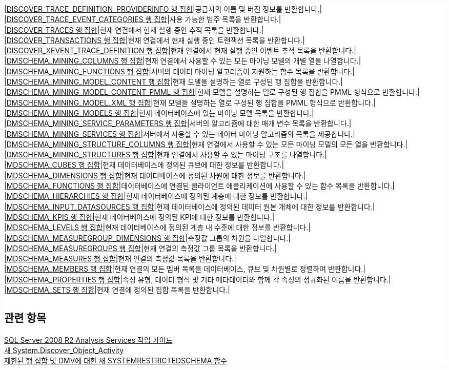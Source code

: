 |[DISCOVER_TRACE_DEFINITION_PROVIDERINFO 행 집합](https://docs.microsoft.com/bi-reference/schema-rowsets/xml/discover-trace-definition-providerinfo-rowset)|공급자의 이름 및 버전 정보를 반환합니다.|  
|[DISCOVER_TRACE_EVENT_CATEGORIES 행 집합](https://docs.microsoft.com/bi-reference/schema-rowsets/xml/discover-trace-event-categories-rowset)|사용 가능한 범주 목록을 반환합니다.|  
|[DISCOVER_TRACES 행 집합](https://docs.microsoft.com/bi-reference/schema-rowsets/xml/discover-traces-rowset)|현재 연결에서 현재 실행 중인 추적 목록을 반환합니다.|  
|[DISCOVER_TRANSACTIONS 행 집합](https://docs.microsoft.com/bi-reference/schema-rowsets/xml/discover-transactions-rowset)|현재 연결에서 현재 실행 중인 트랜잭션 목록을 반환합니다.|  
|[DISCOVER_XEVENT_TRACE_DEFINITION 행 집합](../dev-guide/discover-xevent-trace-definition-rowset.md)|현재 연결에서 현재 실행 중인 이벤트 추적 목록을 반환합니다.|  
|[DMSCHEMA_MINING_COLUMNS 행 집합](https://docs.microsoft.com/bi-reference/schema-rowsets/data-mining/dmschema-mining-columns-rowset)|현재 연결에서 사용할 수 있는 모든 마이닝 모델의 개별 열을 나열합니다.|  
|[DMSCHEMA_MINING_FUNCTIONS 행 집합](https://docs.microsoft.com/bi-reference/schema-rowsets/data-mining/dmschema-mining-functions-rowset)|서버의 데이터 마이닝 알고리즘이 지원하는 함수 목록을 반환합니다.|  
|[DMSCHEMA_MINING_MODEL_CONTENT 행 집합](https://docs.microsoft.com/bi-reference/schema-rowsets/data-mining/dmschema-mining-model-content-rowset)|현재 모델을 설명하는 열로 구성된 행 집합을 반환합니다.|  
|[DMSCHEMA_MINING_MODEL_CONTENT_PMML 행 집합](https://docs.microsoft.com/bi-reference/schema-rowsets/data-mining/dmschema-mining-model-content-pmml-rowset)|현재 모델을 설명하는 열로 구성된 행 집합을 PMML 형식으로 반환합니다.|  
|[DMSCHEMA_MINING_MODEL_XML 행 집합](https://docs.microsoft.com/bi-reference/schema-rowsets/data-mining/dmschema-mining-model-xml-rowset)|현재 모델을 설명하는 열로 구성된 행 집합을 PMML 형식으로 반환합니다.|  
|[DMSCHEMA_MINING_MODELS 행 집합](https://docs.microsoft.com/bi-reference/schema-rowsets/data-mining/dmschema-mining-models-rowset)|현재 데이터베이스에 있는 마이닝 모델 목록을 반환합니다.|  
|[DMSCHEMA_MINING_SERVICE_PARAMETERS 행 집합](https://docs.microsoft.com/bi-reference/schema-rowsets/data-mining/dmschema-mining-service-parameters-rowset)|서버의 알고리즘에 대한 매개 변수 목록을 반환합니다.|  
|[DMSCHEMA_MINING_SERVICES 행 집합](https://docs.microsoft.com/bi-reference/schema-rowsets/data-mining/dmschema-mining-services-rowset)|서버에서 사용할 수 있는 데이터 마이닝 알고리즘의 목록을 제공합니다.|  
|[DMSCHEMA_MINING_STRUCTURE_COLUMNS 행 집합](https://docs.microsoft.com/bi-reference/schema-rowsets/data-mining/dmschema-mining-structure-columns-rowset)|현재 연결에서 사용할 수 있는 모든 마이닝 모델의 모든 열을 반환합니다.|  
|[DMSCHEMA_MINING_STRUCTURES 행 집합](https://docs.microsoft.com/bi-reference/schema-rowsets/data-mining/dmschema-mining-structures-rowset)|현재 연결에서 사용할 수 있는 마이닝 구조를 나열합니다.|  
|[MDSCHEMA_CUBES 행 집합](https://docs.microsoft.com/bi-reference/schema-rowsets/ole-db-olap/mdschema-cubes-rowset)|현재 데이터베이스에 정의된 큐브에 대한 정보를 반환합니다.|  
|[MDSCHEMA_DIMENSIONS 행 집합](https://docs.microsoft.com/bi-reference/schema-rowsets/ole-db-olap/mdschema-dimensions-rowset)|현재 데이터베이스에 정의된 차원에 대한 정보를 반환합니다.|  
|[MDSCHEMA_FUNCTIONS 행 집합](https://docs.microsoft.com/bi-reference/schema-rowsets/ole-db-olap/mdschema-functions-rowset)|데이터베이스에 연결된 클라이언트 애플리케이션에 사용할 수 있는 함수 목록을 반환합니다.|  
|[MDSCHEMA_HIERARCHIES 행 집합](https://docs.microsoft.com/bi-reference/schema-rowsets/ole-db-olap/mdschema-hierarchies-rowset)|현재 데이터베이스에 정의된 계층에 대한 정보를 반환합니다.|  
|[MDSCHEMA_INPUT_DATASOURCES 행 집합](https://docs.microsoft.com/bi-reference/schema-rowsets/ole-db-olap/mdschema-input-datasources-rowset)|현재 데이터베이스에 정의된 데이터 원본 개체에 대한 정보를 반환합니다.|  
|[MDSCHEMA_KPIS 행 집합](https://docs.microsoft.com/bi-reference/schema-rowsets/ole-db-olap/mdschema-kpis-rowset)|현재 데이터베이스에 정의된 KPI에 대한 정보를 반환합니다.|  
|[MDSCHEMA_LEVELS 행 집합](https://docs.microsoft.com/bi-reference/schema-rowsets/ole-db-olap/mdschema-levels-rowset)|현재 데이터베이스에 정의된 계층 내 수준에 대한 정보를 반환합니다.|  
|[MDSCHEMA_MEASUREGROUP_DIMENSIONS 행 집합](https://docs.microsoft.com/bi-reference/schema-rowsets/ole-db-olap/mdschema-measuregroup-dimensions-rowset)|측정값 그룹의 차원을 나열합니다.|  
|[MDSCHEMA_MEASUREGROUPS 행 집합](https://docs.microsoft.com/bi-reference/schema-rowsets/ole-db-olap/mdschema-measuregroups-rowset)|현재 연결의 측정값 그룹 목록을 반환합니다.|  
|[MDSCHEMA_MEASURES 행 집합](https://docs.microsoft.com/bi-reference/schema-rowsets/ole-db-olap/mdschema-measures-rowset)|현재 연결의 측정값 목록을 반환합니다.|  
|[MDSCHEMA_MEMBERS 행 집합](https://docs.microsoft.com/bi-reference/schema-rowsets/ole-db-olap/mdschema-members-rowset)|현재 연결의 모든 멤버 목록을 데이터베이스, 큐브 및 차원별로 정렬하여 반환합니다.|  
|[MDSCHEMA_PROPERTIES 행 집합](https://docs.microsoft.com/bi-reference/schema-rowsets/ole-db-olap/mdschema-properties-rowset)|속성 유형, 데이터 형식 및 기타 메타데이터와 함께 각 속성의 정규화된 이름을 반환합니다.|  
|[MDSCHEMA_SETS 행 집합](https://docs.microsoft.com/bi-reference/schema-rowsets/ole-db-olap/mdschema-sets-rowset)|현재 연결에 정의된 집합 목록을 반환합니다.|  
  
## <a name="see-also"></a>관련 항목  
 [SQL Server 2008 R2 Analysis Services 작업 가이드](http://go.microsoft.com/fwlink/?LinkID=225539&clcid=0x409)   
 [새 System.Discover_Object_Activity](http://go.microsoft.com/fwlink/?linkid=221322)   
 [제한된 행 집합 및 DMV에 대한 새 SYSTEMRESTRICTEDSCHEMA 함수](http://go.microsoft.com/fwlink/?LinkId=231885)  
  
  
